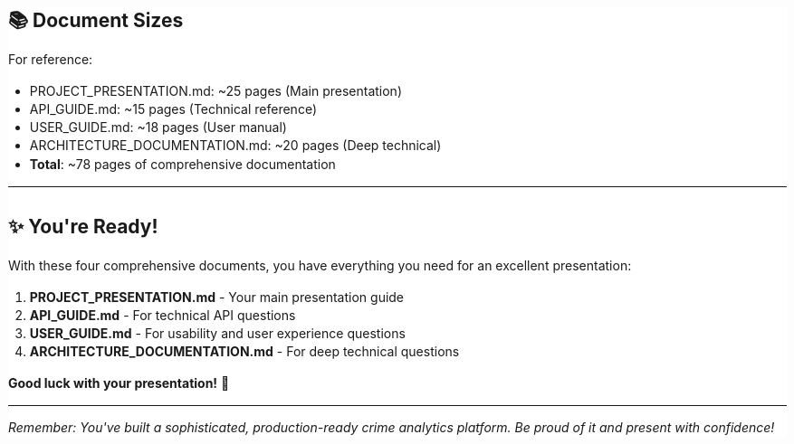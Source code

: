 
## 📚 Document Sizes

For reference:
- PROJECT_PRESENTATION.md: ~25 pages (Main presentation)
- API_GUIDE.md: ~15 pages (Technical reference)
- USER_GUIDE.md: ~18 pages (User manual)
- ARCHITECTURE_DOCUMENTATION.md: ~20 pages (Deep technical)
- **Total**: ~78 pages of comprehensive documentation

---

## ✨ You're Ready!

With these four comprehensive documents, you have everything you need for an excellent presentation:

1. **PROJECT_PRESENTATION.md** - Your main presentation guide
2. **API_GUIDE.md** - For technical API questions
3. **USER_GUIDE.md** - For usability and user experience questions
4. **ARCHITECTURE_DOCUMENTATION.md** - For deep technical questions

**Good luck with your presentation!** 🚀

---

*Remember: You've built a sophisticated, production-ready crime analytics platform. Be proud of it and present with confidence!*

